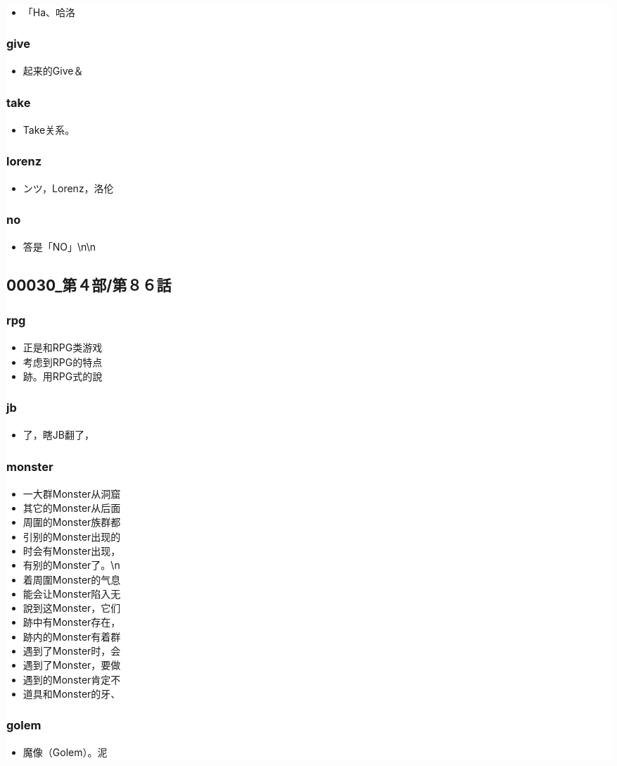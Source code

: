 - 「Ha、哈洛

### give

- 起来的Give＆

### take

- Take关系。

### lorenz

- ンツ，Lorenz，洛伦

### no

- 答是「NO」\n\n


## 00030_第４部/第８６話

### rpg

- 正是和RPG类游戏
- 考虑到RPG的特点
- 跡。用RPG式的說

### jb

- 了，瞎JB翻了，

### monster

- 一大群Monster从洞窟
- 其它的Monster从后面
- 周圍的Monster族群都
- 引别的Monster出现的
- 时会有Monster出现，
- 有别的Monster了。\n
- 着周圍Monster的气息
- 能会让Monster陷入无
- 說到这Monster，它们
- 跡中有Monster存在，
- 跡内的Monster有着群
- 遇到了Monster时，会
- 遇到了Monster，要做
- 遇到的Monster肯定不
- 道具和Monster的牙、

### golem

- 魔像（Golem）。泥
